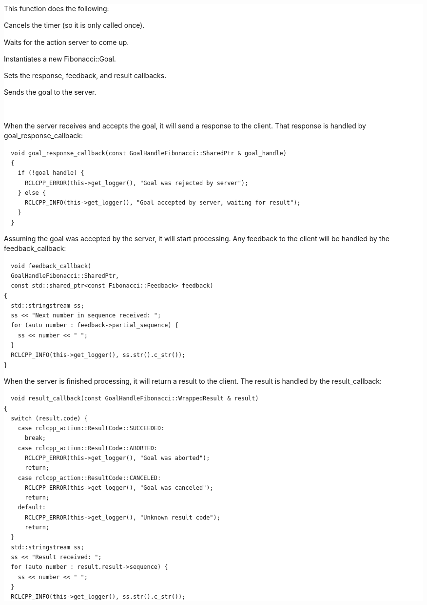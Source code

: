 ~~~
  ~~~
  This function does the following:

Cancels the timer (so it is only called once).

Waits for the action server to come up.

Instantiates a new Fibonacci::Goal.

Sets the response, feedback, and result callbacks.

Sends the goal to the server.

<br />

When the server receives and accepts the goal, it will send a response to the client. That response is handled by goal_response_callback:
~~~
  void goal_response_callback(const GoalHandleFibonacci::SharedPtr & goal_handle)
  {
    if (!goal_handle) {
      RCLCPP_ERROR(this->get_logger(), "Goal was rejected by server");
    } else {
      RCLCPP_INFO(this->get_logger(), "Goal accepted by server, waiting for result");
    }
  }
  ~~~
  
  Assuming the goal was accepted by the server, it will start processing. Any feedback to the client will be handled by the feedback_callback:
  ~~~
    void feedback_callback(
    GoalHandleFibonacci::SharedPtr,
    const std::shared_ptr<const Fibonacci::Feedback> feedback)
  {
    std::stringstream ss;
    ss << "Next number in sequence received: ";
    for (auto number : feedback->partial_sequence) {
      ss << number << " ";
    }
    RCLCPP_INFO(this->get_logger(), ss.str().c_str());
  }
  ~~~
  
  When the server is finished processing, it will return a result to the client. The result is handled by the result_callback:
  ~~~
    void result_callback(const GoalHandleFibonacci::WrappedResult & result)
  {
    switch (result.code) {
      case rclcpp_action::ResultCode::SUCCEEDED:
        break;
      case rclcpp_action::ResultCode::ABORTED:
        RCLCPP_ERROR(this->get_logger(), "Goal was aborted");
        return;
      case rclcpp_action::ResultCode::CANCELED:
        RCLCPP_ERROR(this->get_logger(), "Goal was canceled");
        return;
      default:
        RCLCPP_ERROR(this->get_logger(), "Unknown result code");
        return;
    }
    std::stringstream ss;
    ss << "Result received: ";
    for (auto number : result.result->sequence) {
      ss << number << " ";
    }
    RCLCPP_INFO(this->get_logger(), ss.str().c_str());
  ~~~